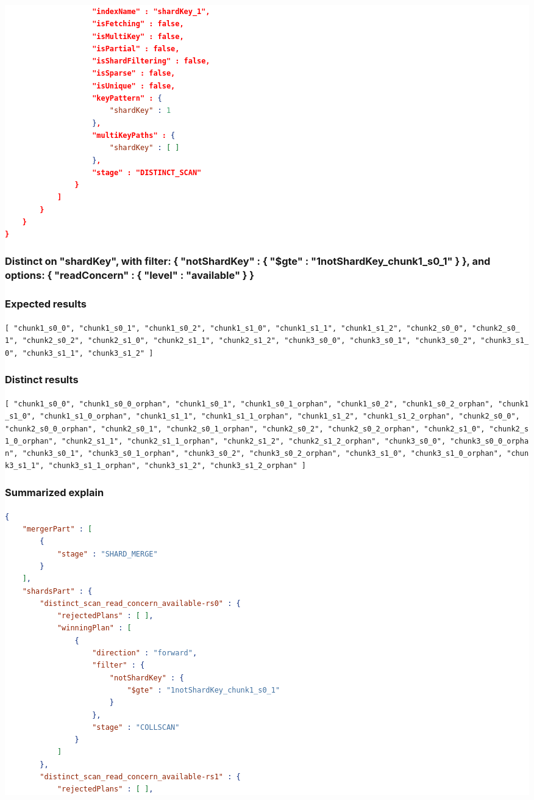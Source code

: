 ```json
					"indexName" : "shardKey_1",
					"isFetching" : false,
					"isMultiKey" : false,
					"isPartial" : false,
					"isShardFiltering" : false,
					"isSparse" : false,
					"isUnique" : false,
					"keyPattern" : {
						"shardKey" : 1
					},
					"multiKeyPaths" : {
						"shardKey" : [ ]
					},
					"stage" : "DISTINCT_SCAN"
				}
			]
		}
	}
}
```

### Distinct on "shardKey", with filter: { "notShardKey" : { "$gte" : "1notShardKey_chunk1_s0_1" } }, and options: { "readConcern" : { "level" : "available" } }
### Expected results
`[ "chunk1_s0_0", "chunk1_s0_1", "chunk1_s0_2", "chunk1_s1_0", "chunk1_s1_1", "chunk1_s1_2", "chunk2_s0_0", "chunk2_s0_1", "chunk2_s0_2", "chunk2_s1_0", "chunk2_s1_1", "chunk2_s1_2", "chunk3_s0_0", "chunk3_s0_1", "chunk3_s0_2", "chunk3_s1_0", "chunk3_s1_1", "chunk3_s1_2" ]`
### Distinct results
`[ "chunk1_s0_0", "chunk1_s0_0_orphan", "chunk1_s0_1", "chunk1_s0_1_orphan", "chunk1_s0_2", "chunk1_s0_2_orphan", "chunk1_s1_0", "chunk1_s1_0_orphan", "chunk1_s1_1", "chunk1_s1_1_orphan", "chunk1_s1_2", "chunk1_s1_2_orphan", "chunk2_s0_0", "chunk2_s0_0_orphan", "chunk2_s0_1", "chunk2_s0_1_orphan", "chunk2_s0_2", "chunk2_s0_2_orphan", "chunk2_s1_0", "chunk2_s1_0_orphan", "chunk2_s1_1", "chunk2_s1_1_orphan", "chunk2_s1_2", "chunk2_s1_2_orphan", "chunk3_s0_0", "chunk3_s0_0_orphan", "chunk3_s0_1", "chunk3_s0_1_orphan", "chunk3_s0_2", "chunk3_s0_2_orphan", "chunk3_s1_0", "chunk3_s1_0_orphan", "chunk3_s1_1", "chunk3_s1_1_orphan", "chunk3_s1_2", "chunk3_s1_2_orphan" ]`
### Summarized explain
```json
{
	"mergerPart" : [
		{
			"stage" : "SHARD_MERGE"
		}
	],
	"shardsPart" : {
		"distinct_scan_read_concern_available-rs0" : {
			"rejectedPlans" : [ ],
			"winningPlan" : [
				{
					"direction" : "forward",
					"filter" : {
						"notShardKey" : {
							"$gte" : "1notShardKey_chunk1_s0_1"
						}
					},
					"stage" : "COLLSCAN"
				}
			]
		},
		"distinct_scan_read_concern_available-rs1" : {
			"rejectedPlans" : [ ],
```